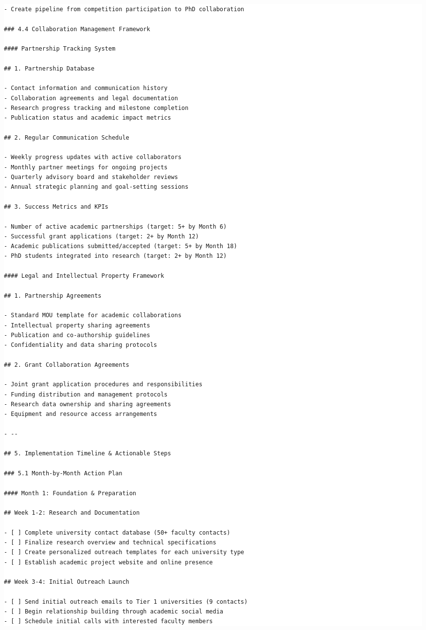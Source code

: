 ```text
- Create pipeline from competition participation to PhD collaboration

### 4.4 Collaboration Management Framework

#### Partnership Tracking System

## 1. Partnership Database

- Contact information and communication history
- Collaboration agreements and legal documentation
- Research progress tracking and milestone completion
- Publication status and academic impact metrics

## 2. Regular Communication Schedule

- Weekly progress updates with active collaborators
- Monthly partner meetings for ongoing projects
- Quarterly advisory board and stakeholder reviews
- Annual strategic planning and goal-setting sessions

## 3. Success Metrics and KPIs

- Number of active academic partnerships (target: 5+ by Month 6)
- Successful grant applications (target: 2+ by Month 12)
- Academic publications submitted/accepted (target: 5+ by Month 18)
- PhD students integrated into research (target: 2+ by Month 12)

#### Legal and Intellectual Property Framework

## 1. Partnership Agreements

- Standard MOU template for academic collaborations
- Intellectual property sharing agreements
- Publication and co-authorship guidelines
- Confidentiality and data sharing protocols

## 2. Grant Collaboration Agreements

- Joint grant application procedures and responsibilities
- Funding distribution and management protocols
- Research data ownership and sharing agreements
- Equipment and resource access arrangements

- --

## 5. Implementation Timeline & Actionable Steps

### 5.1 Month-by-Month Action Plan

#### Month 1: Foundation & Preparation

## Week 1-2: Research and Documentation

- [ ] Complete university contact database (50+ faculty contacts)
- [ ] Finalize research overview and technical specifications
- [ ] Create personalized outreach templates for each university type
- [ ] Establish academic project website and online presence

## Week 3-4: Initial Outreach Launch

- [ ] Send initial outreach emails to Tier 1 universities (9 contacts)
- [ ] Begin relationship building through academic social media
- [ ] Schedule initial calls with interested faculty members
```